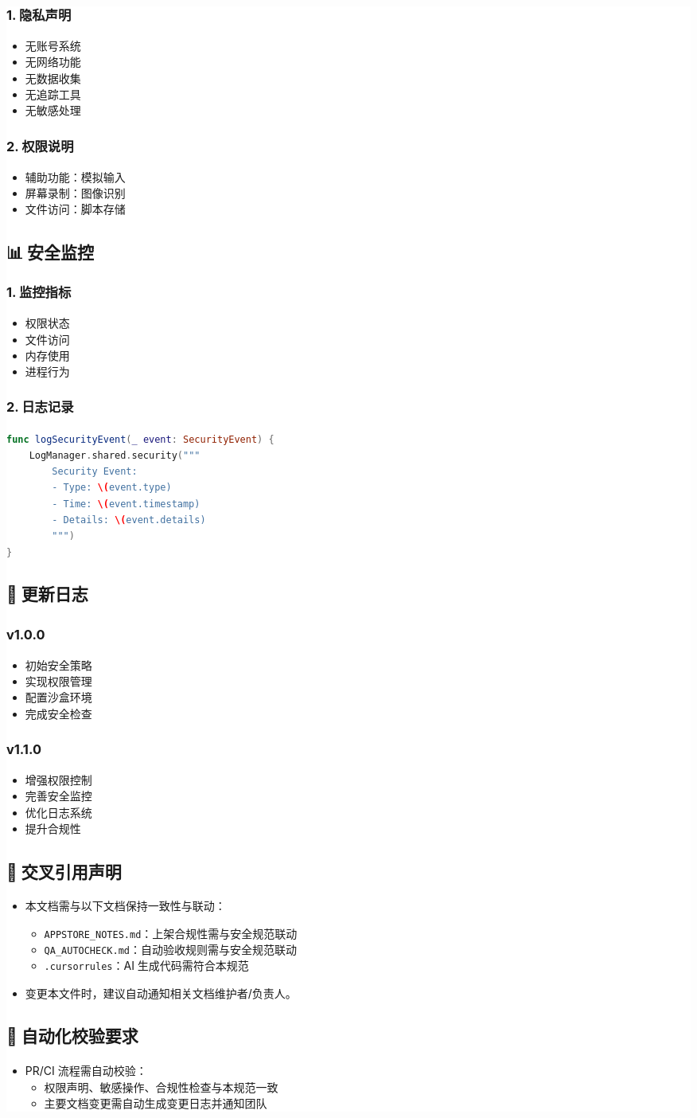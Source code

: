### 1. 隐私声明
- 无账号系统
- 无网络功能
- 无数据收集
- 无追踪工具
- 无敏感处理

### 2. 权限说明
- 辅助功能：模拟输入
- 屏幕录制：图像识别
- 文件访问：脚本存储

## 📊 安全监控

### 1. 监控指标
- 权限状态
- 文件访问
- 内存使用
- 进程行为

### 2. 日志记录
```swift
func logSecurityEvent(_ event: SecurityEvent) {
    LogManager.shared.security("""
        Security Event:
        - Type: \(event.type)
        - Time: \(event.timestamp)
        - Details: \(event.details)
        """)
}
```

## 🔄 更新日志

### v1.0.0
- 初始安全策略
- 实现权限管理
- 配置沙盒环境
- 完成安全检查

### v1.1.0
- 增强权限控制
- 完善安全监控
- 优化日志系统
- 提升合规性

## 🔗 交叉引用声明

- 本文档需与以下文档保持一致性与联动：
  - `APPSTORE_NOTES.md`：上架合规性需与安全规范联动
  - `QA_AUTOCHECK.md`：自动验收规则需与安全规范联动
  - `.cursorrules`：AI 生成代码需符合本规范

- 变更本文件时，建议自动通知相关文档维护者/负责人。

## 🤖 自动化校验要求

- PR/CI 流程需自动校验：
  - 权限声明、敏感操作、合规性检查与本规范一致
  - 主要文档变更需自动生成变更日志并通知团队 